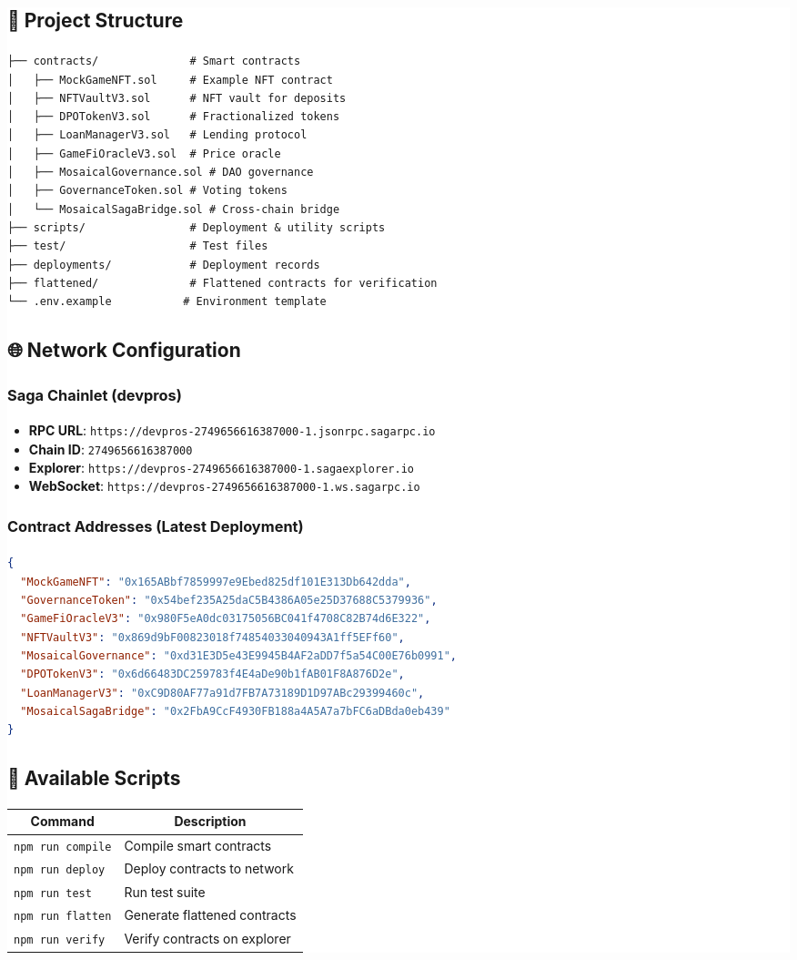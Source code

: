 ## 📁 Project Structure

```
├── contracts/              # Smart contracts
│   ├── MockGameNFT.sol     # Example NFT contract
│   ├── NFTVaultV3.sol      # NFT vault for deposits
│   ├── DPOTokenV3.sol      # Fractionalized tokens
│   ├── LoanManagerV3.sol   # Lending protocol
│   ├── GameFiOracleV3.sol  # Price oracle
│   ├── MosaicalGovernance.sol # DAO governance
│   ├── GovernanceToken.sol # Voting tokens
│   └── MosaicalSagaBridge.sol # Cross-chain bridge
├── scripts/                # Deployment & utility scripts
├── test/                   # Test files
├── deployments/            # Deployment records
├── flattened/              # Flattened contracts for verification
└── .env.example           # Environment template
```

## 🌐 Network Configuration

### Saga Chainlet (devpros)
- **RPC URL**: `https://devpros-2749656616387000-1.jsonrpc.sagarpc.io`
- **Chain ID**: `2749656616387000`
- **Explorer**: `https://devpros-2749656616387000-1.sagaexplorer.io`
- **WebSocket**: `https://devpros-2749656616387000-1.ws.sagarpc.io`

### Contract Addresses (Latest Deployment)
```json
{
  "MockGameNFT": "0x165ABbf7859997e9Ebed825df101E313Db642dda",
  "GovernanceToken": "0x54bef235A25daC5B4386A05e25D37688C5379936",
  "GameFiOracleV3": "0x980F5eA0dc03175056BC041f4708C82B74d6E322",
  "NFTVaultV3": "0x869d9bF00823018f74854033040943A1ff5EFf60",
  "MosaicalGovernance": "0xd31E3D5e43E9945B4AF2aDD7f5a54C00E76b0991",
  "DPOTokenV3": "0x6d66483DC259783f4E4aDe90b1fAB01F8A876D2e",
  "LoanManagerV3": "0xC9D80AF77a91d7FB7A73189D1D97ABc29399460c",
  "MosaicalSagaBridge": "0x2FbA9CcF4930FB188a4A5A7a7bFC6aDBda0eb439"
}
```

## 🔧 Available Scripts

| Command | Description |
|---------|-------------|
| `npm run compile` | Compile smart contracts |
| `npm run deploy` | Deploy contracts to network |
| `npm run test` | Run test suite |
| `npm run flatten` | Generate flattened contracts |
| `npm run verify` | Verify contracts on explorer |
